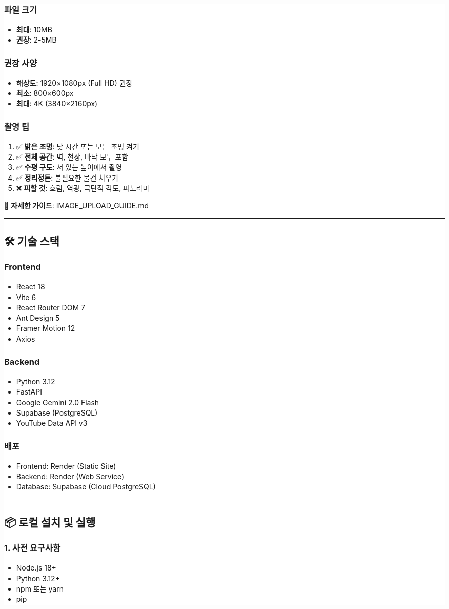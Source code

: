 ### **파일 크기**
- **최대**: 10MB
- **권장**: 2-5MB

### **권장 사양**
- **해상도**: 1920×1080px (Full HD) 권장
- **최소**: 800×600px
- **최대**: 4K (3840×2160px)

### **촬영 팁**
1. ✅ **밝은 조명**: 낮 시간 또는 모든 조명 켜기
2. ✅ **전체 공간**: 벽, 천장, 바닥 모두 포함
3. ✅ **수평 구도**: 서 있는 높이에서 촬영
4. ✅ **정리정돈**: 불필요한 물건 치우기
5. ❌ **피할 것**: 흐림, 역광, 극단적 각도, 파노라마

📘 **자세한 가이드**: [IMAGE_UPLOAD_GUIDE.md](IMAGE_UPLOAD_GUIDE.md)

---

## 🛠️ 기술 스택

### **Frontend**
- React 18
- Vite 6
- React Router DOM 7
- Ant Design 5
- Framer Motion 12
- Axios

### **Backend**
- Python 3.12
- FastAPI
- Google Gemini 2.0 Flash
- Supabase (PostgreSQL)
- YouTube Data API v3

### **배포**
- Frontend: Render (Static Site)
- Backend: Render (Web Service)
- Database: Supabase (Cloud PostgreSQL)

---

## 📦 로컬 설치 및 실행

### **1. 사전 요구사항**
- Node.js 18+
- Python 3.12+
- npm 또는 yarn
- pip

